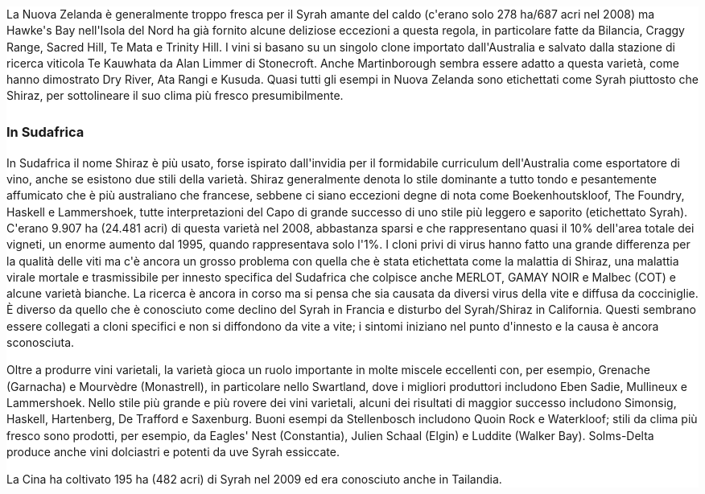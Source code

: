 La Nuova Zelanda è generalmente troppo fresca per il Syrah amante del caldo (c'erano solo 278 ha/687 acri nel 2008) ma Hawke's Bay nell'Isola del Nord ha già fornito alcune deliziose eccezioni a questa regola, in particolare fatte da Bilancia, Craggy Range, Sacred Hill, Te Mata e Trinity Hill. I vini si basano su un singolo clone importato dall'Australia e salvato dalla stazione di ricerca viticola Te Kauwhata da Alan Limmer di Stonecroft. Anche Martinborough sembra essere adatto a questa varietà, come hanno dimostrato Dry River, Ata Rangi e Kusuda. Quasi tutti gli esempi in Nuova Zelanda sono etichettati come Syrah piuttosto che Shiraz, per sottolineare il suo clima più fresco presumibilmente.

### In Sudafrica

In Sudafrica il nome Shiraz è più usato, forse ispirato dall'invidia per il formidabile curriculum dell'Australia come esportatore di vino, anche se esistono due stili della varietà. Shiraz generalmente denota lo stile dominante a tutto tondo e pesantemente affumicato che è più australiano che francese, sebbene ci siano eccezioni degne di nota come Boekenhoutskloof, The Foundry, Haskell e Lammershoek, tutte interpretazioni del Capo di grande successo di uno stile più leggero e saporito (etichettato Syrah). C'erano 9.907 ha (24.481 acri) di questa varietà nel 2008, abbastanza sparsi e che rappresentano quasi il 10% dell'area totale dei vigneti, un enorme aumento dal 1995, quando rappresentava solo l'1%. I cloni privi di virus hanno fatto una grande differenza per la qualità delle viti ma c'è ancora un grosso problema con quella che è stata etichettata come la malattia di Shiraz, una malattia virale mortale e trasmissibile per innesto specifica del Sudafrica che colpisce anche MERLOT, GAMAY NOIR e Malbec (COT) e alcune varietà bianche. La ricerca è ancora in corso ma si pensa che sia causata da diversi virus della vite e diffusa da cocciniglie. È diverso da quello che è conosciuto come declino del Syrah in Francia e disturbo del Syrah/Shiraz in California. Questi sembrano essere collegati a cloni specifici e non si diffondono da vite a vite; i sintomi iniziano nel punto d'innesto e la causa è ancora sconosciuta.

Oltre a produrre vini varietali, la varietà gioca un ruolo importante in molte miscele eccellenti con, per esempio, Grenache (Garnacha) e Mourvèdre (Monastrell), in particolare nello Swartland, dove i migliori produttori includono Eben Sadie, Mullineux e Lammershoek. Nello stile più grande e più rovere dei vini varietali, alcuni dei risultati di maggior successo includono Simonsig, Haskell, Hartenberg, De Trafford e Saxenburg. Buoni esempi da Stellenbosch includono Quoin Rock e Waterkloof; stili da clima più fresco sono prodotti, per esempio, da Eagles' Nest (Constantia), Julien Schaal (Elgin) e Luddite (Walker Bay). Solms-Delta produce anche vini dolciastri e potenti da uve Syrah essiccate.

La Cina ha coltivato 195 ha (482 acri) di Syrah nel 2009 ed era conosciuto anche in Tailandia.

